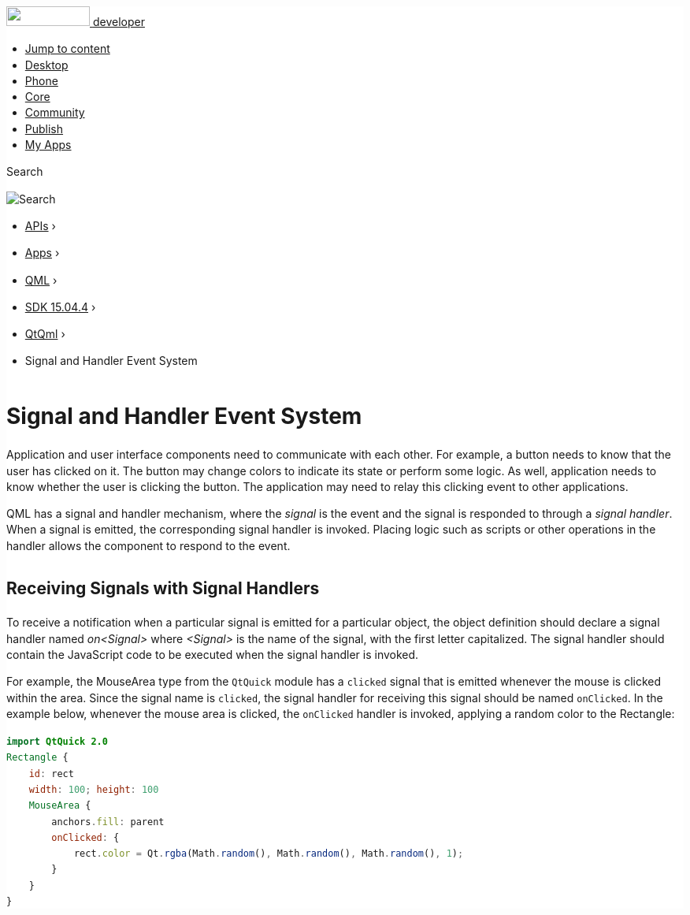 <a href="https://developer.ubuntu.com/" class="logo-ubuntu"><img src="https://developer.ubuntu.com/assets/sites/ubuntu/latest/u/img/logos/logo-ubuntu-orange.svg" width="106" height="25" /> <span>developer</span></a>

-   [Jump to content](index.html#main-content)
-   [Desktop](https://developer.ubuntu.com/en/desktop/)
-   [Phone](https://developer.ubuntu.com/en/phone/)
-   [Core](https://developer.ubuntu.com/core)
-   [Community](https://developer.ubuntu.com/en/community/)
-   [Publish](https://developer.ubuntu.com/en/publish/)
-   [My Apps](https://myapps.developer.ubuntu.com/)

Search

<img src="https://developer.ubuntu.com/assets/sites/ubuntu/latest/u/img/search-white.svg" alt="Search" height="28" />

-   [APIs](../../../../index.html) ›
-   [Apps](../../../index.html) ›
-   [QML](../../index.html) ›
-   <a href="../index.html" class="sub-nav-item">SDK 15.04.4</a> ›
-   <a href="../QtQml/index.html" class="sub-nav-item">QtQml</a> ›



-   Signal and Handler Event System

Signal and Handler Event System
===============================

<span class="subtitle"></span>
<span id="details"></span>
Application and user interface components need to communicate with each other. For example, a button needs to know that the user has clicked on it. The button may change colors to indicate its state or perform some logic. As well, application needs to know whether the user is clicking the button. The application may need to relay this clicking event to other applications.

QML has a signal and handler mechanism, where the *signal* is the event and the signal is responded to through a *signal handler*. When a signal is emitted, the corresponding signal handler is invoked. Placing logic such as scripts or other operations in the handler allows the component to respond to the event.

<span id="qml-signals-and-handlers"></span><span id="receiving-signals-with-signal-handlers"></span>
Receiving Signals with Signal Handlers
--------------------------------------

To receive a notification when a particular signal is emitted for a particular object, the object definition should declare a signal handler named *on&lt;Signal&gt;* where *&lt;Signal&gt;* is the name of the signal, with the first letter capitalized. The signal handler should contain the JavaScript code to be executed when the signal handler is invoked.

For example, the MouseArea type from the `QtQuick` module has a `clicked` signal that is emitted whenever the mouse is clicked within the area. Since the signal name is `clicked`, the signal handler for receiving this signal should be named `onClicked`. In the example below, whenever the mouse area is clicked, the `onClicked` handler is invoked, applying a random color to the Rectangle:

``` qml
import QtQuick 2.0
Rectangle {
    id: rect
    width: 100; height: 100
    MouseArea {
        anchors.fill: parent
        onClicked: {
            rect.color = Qt.rgba(Math.random(), Math.random(), Math.random(), 1);
        }
    }
}
```
